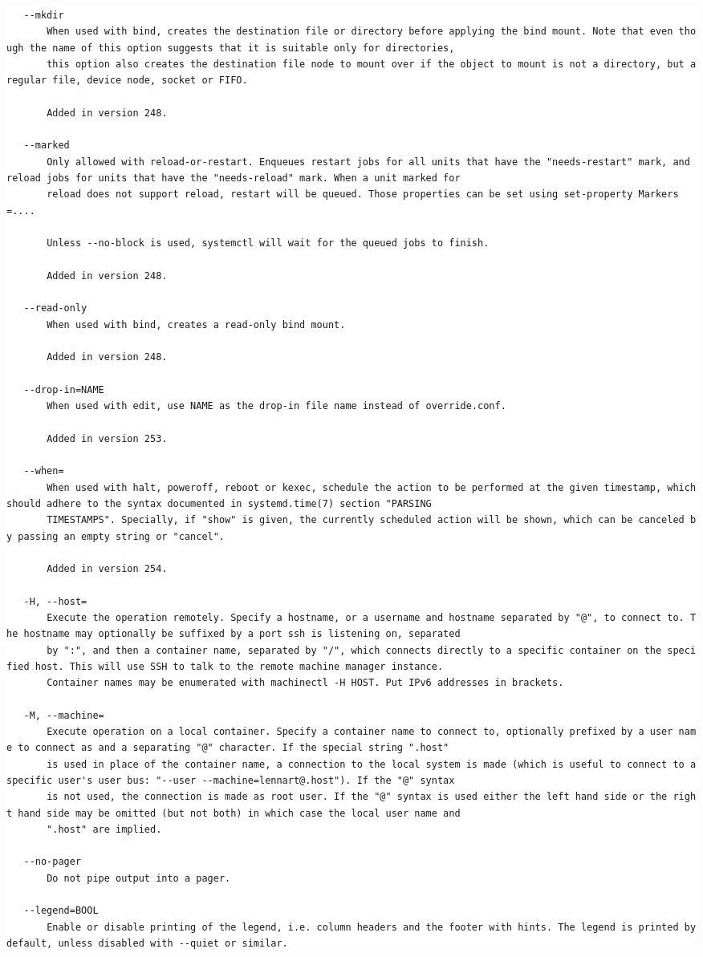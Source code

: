        --mkdir
           When used with bind, creates the destination file or directory before applying the bind mount. Note that even though the name of this option suggests that it is suitable only for directories,
           this option also creates the destination file node to mount over if the object to mount is not a directory, but a regular file, device node, socket or FIFO.

           Added in version 248.

       --marked
           Only allowed with reload-or-restart. Enqueues restart jobs for all units that have the "needs-restart" mark, and reload jobs for units that have the "needs-reload" mark. When a unit marked for
           reload does not support reload, restart will be queued. Those properties can be set using set-property Markers=....

           Unless --no-block is used, systemctl will wait for the queued jobs to finish.

           Added in version 248.

       --read-only
           When used with bind, creates a read-only bind mount.

           Added in version 248.

       --drop-in=NAME
           When used with edit, use NAME as the drop-in file name instead of override.conf.

           Added in version 253.

       --when=
           When used with halt, poweroff, reboot or kexec, schedule the action to be performed at the given timestamp, which should adhere to the syntax documented in systemd.time(7) section "PARSING
           TIMESTAMPS". Specially, if "show" is given, the currently scheduled action will be shown, which can be canceled by passing an empty string or "cancel".

           Added in version 254.

       -H, --host=
           Execute the operation remotely. Specify a hostname, or a username and hostname separated by "@", to connect to. The hostname may optionally be suffixed by a port ssh is listening on, separated
           by ":", and then a container name, separated by "/", which connects directly to a specific container on the specified host. This will use SSH to talk to the remote machine manager instance.
           Container names may be enumerated with machinectl -H HOST. Put IPv6 addresses in brackets.

       -M, --machine=
           Execute operation on a local container. Specify a container name to connect to, optionally prefixed by a user name to connect as and a separating "@" character. If the special string ".host"
           is used in place of the container name, a connection to the local system is made (which is useful to connect to a specific user's user bus: "--user --machine=lennart@.host"). If the "@" syntax
           is not used, the connection is made as root user. If the "@" syntax is used either the left hand side or the right hand side may be omitted (but not both) in which case the local user name and
           ".host" are implied.

       --no-pager
           Do not pipe output into a pager.

       --legend=BOOL
           Enable or disable printing of the legend, i.e. column headers and the footer with hints. The legend is printed by default, unless disabled with --quiet or similar.

